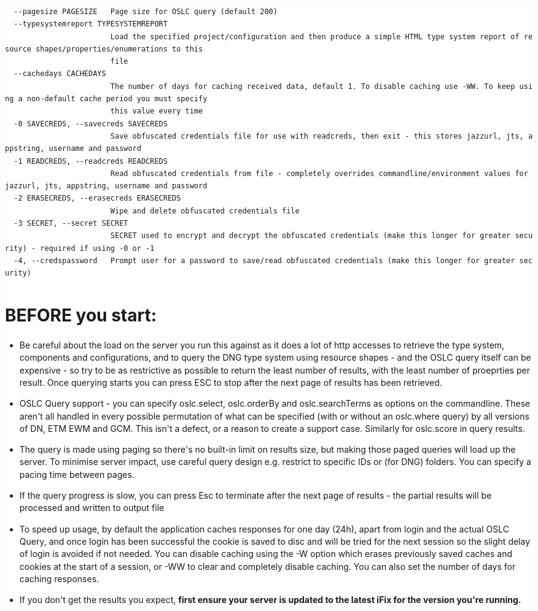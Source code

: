 ```
  --pagesize PAGESIZE   Page size for OSLC query (default 200)
  --typesystemreport TYPESYSTEMREPORT
                        Load the specified project/configuration and then produce a simple HTML type system report of resource shapes/properties/enumerations to this
                        file
  --cachedays CACHEDAYS
                        The number of days for caching received data, default 1. To disable caching use -WW. To keep using a non-default cache period you must specify
                        this value every time
  -0 SAVECREDS, --savecreds SAVECREDS
                        Save obfuscated credentials file for use with readcreds, then exit - this stores jazzurl, jts, appstring, username and password
  -1 READCREDS, --readcreds READCREDS
                        Read obfuscated credentials from file - completely overrides commandline/environment values for jazzurl, jts, appstring, username and password
  -2 ERASECREDS, --erasecreds ERASECREDS
                        Wipe and delete obfuscated credentials file
  -3 SECRET, --secret SECRET
                        SECRET used to encrypt and decrypt the obfuscated credentials (make this longer for greater security) - required if using -0 or -1
  -4, --credspassword   Prompt user for a password to save/read obfuscated credentials (make this longer for greater security)
```


BEFORE you start:
=================

* Be careful about the load on the server you run this against as it does a lot of http accesses to retrieve the type system, components and configurations, and to query the DNG type system using resource shapes - and the OSLC query itself can be expensive - so try to be as restrictive as possible to return the least number of results, with the least number of proeprties per result. Once querying starts you can press ESC to stop after the next page of results has been retrieved.

* OSLC Query support - you can specify oslc.select, oslc.orderBy and oslc.searchTerms as options on the commandline. These aren't all handled in every possible permutation of what can be specified (with or without an oslc.where query) by all versions of DN, ETM EWM and GCM. This isn't a defect, or a reason to create a support case. Similarly for oslc.score in query results.

* The query is made using paging so there's no built-in limit on results size, but making those paged queries will load up the server. To minimise server impact, use careful query design e.g. restrict to specific IDs or (for DNG) folders. You can specify a pacing time between pages.

* If the query progress is slow, you can press Esc to terminate after the next page of results - the partial results will be processed and written to output file

* To speed up usage, by default the application caches responses for one day (24h), apart from login and the actual OSLC Query, and once login has been successful the cookie is saved to disc and will be tried for the next session so the slight delay of login is avoided if not needed. You can disable caching using the -W option which erases previously saved caches and cookies at the start of a session, or -WW to clear and completely disable caching. You can also set the number of days for caching responses.

* If you don't get the results you expect, __first ensure your server is updated to the latest iFix for the version you're running.__
